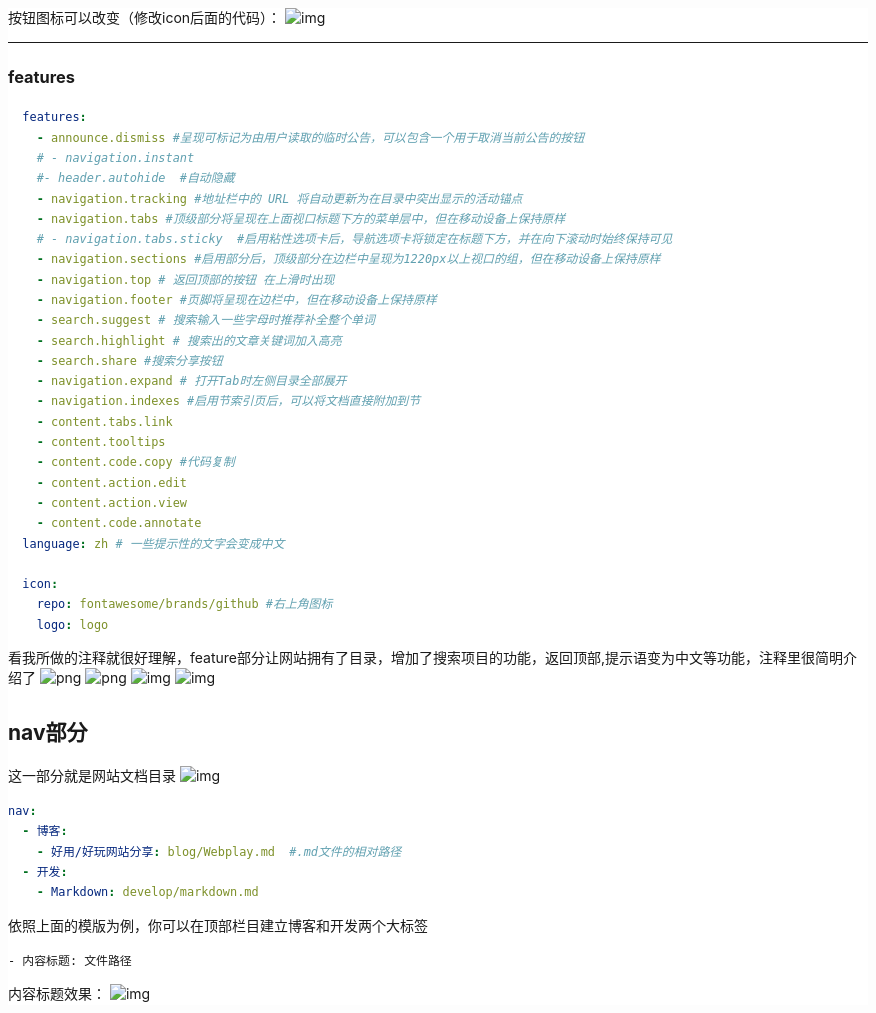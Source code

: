 按钮图标可以改变（修改icon后面的代码）：
![img](https://s1.imagehub.cc/images/2024/02/02/3fbb40519a69d5c5600c49ee83987802.png)

***
### features
```yaml
  features:
    - announce.dismiss #呈现可标记为由用户读取的临时公告，可以包含一个用于取消当前公告的按钮
    # - navigation.instant
    #- header.autohide  #自动隐藏
    - navigation.tracking #地址栏中的 URL 将自动更新为在目录中突出显示的活动锚点
    - navigation.tabs #顶级部分将呈现在上面视口标题下方的菜单层中，但在移动设备上保持原样
    # - navigation.tabs.sticky  #启用粘性选项卡后，导航选项卡将锁定在标题下方，并在向下滚动时始终保持可见
    - navigation.sections #启用部分后，顶级部分在边栏中呈现为1220px以上视口的组，但在移动设备上保持原样
    - navigation.top # 返回顶部的按钮 在上滑时出现
    - navigation.footer #页脚将呈现在边栏中，但在移动设备上保持原样
    - search.suggest # 搜索输入一些字母时推荐补全整个单词
    - search.highlight # 搜索出的文章关键词加入高亮
    - search.share #搜索分享按钮
    - navigation.expand # 打开Tab时左侧目录全部展开
    - navigation.indexes #启用节索引页后，可以将文档直接附加到节
    - content.tabs.link
    - content.tooltips
    - content.code.copy #代码复制
    - content.action.edit
    - content.action.view
    - content.code.annotate
  language: zh # 一些提示性的文字会变成中文

  icon:
    repo: fontawesome/brands/github #右上角图标
    logo: logo
```
看我所做的注释就很好理解，feature部分让网站拥有了目录，增加了搜索项目的功能，返回顶部,提示语变为中文等功能，注释里很简明介绍了
![png](https://s1.imagehub.cc/images/2024/02/02/2f7149a07d26e17934e626b7915cc74a.png)
![png](https://s1.imagehub.cc/images/2024/02/02/0e5f75464543f1c9785f54a1b7271e47.png)
![img](https://s1.imagehub.cc/images/2024/02/02/95d1df12503d37cb74c967a6cb9a2f96.png)
![img](https://s1.imagehub.cc/images/2024/02/02/0d19f89ece3fca54db038ff7d9644d61.png)



## nav部分 
这一部分就是网站文档目录
![img](https://s1.imagehub.cc/images/2024/02/02/02da4022bd8af67b670e4da0dffbe95f.png)

```yaml
nav: 
  - 博客:
    - 好用/好玩网站分享: blog/Webplay.md  #.md文件的相对路径
  - 开发: 
    - Markdown: develop/markdown.md
```
依照上面的模版为例，你可以在顶部栏目建立博客和开发两个大标签
```
- 内容标题: 文件路径
```
内容标题效果：
![img](https://s1.imagehub.cc/images/2024/02/02/ab0212029567b7a6cd3fb4089de888cf.png)
